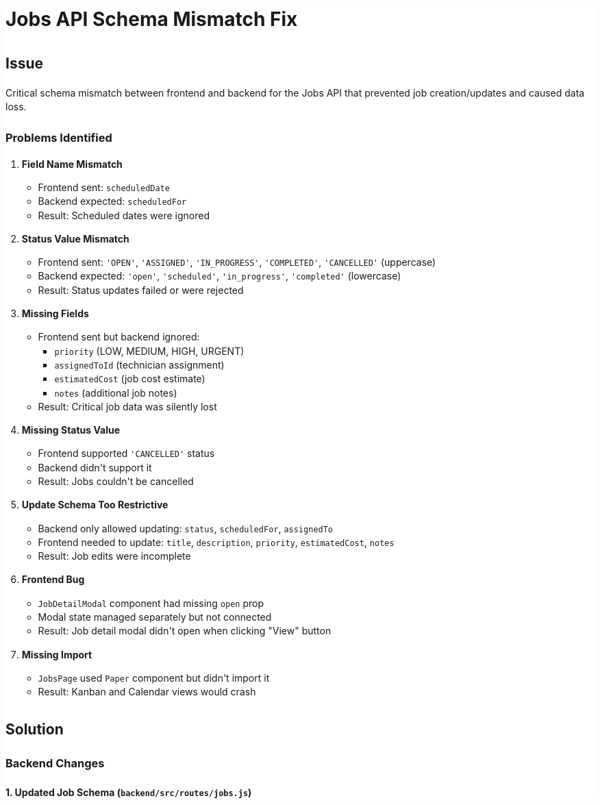 # Jobs API Schema Mismatch Fix

## Issue

Critical schema mismatch between frontend and backend for the Jobs API that prevented job creation/updates and caused data loss.

### Problems Identified

1. **Field Name Mismatch**
   - Frontend sent: `scheduledDate`
   - Backend expected: `scheduledFor`
   - Result: Scheduled dates were ignored

2. **Status Value Mismatch**
   - Frontend sent: `'OPEN'`, `'ASSIGNED'`, `'IN_PROGRESS'`, `'COMPLETED'`, `'CANCELLED'` (uppercase)
   - Backend expected: `'open'`, `'scheduled'`, `'in_progress'`, `'completed'` (lowercase)
   - Result: Status updates failed or were rejected

3. **Missing Fields**
   - Frontend sent but backend ignored:
     - `priority` (LOW, MEDIUM, HIGH, URGENT)
     - `assignedToId` (technician assignment)
     - `estimatedCost` (job cost estimate)
     - `notes` (additional job notes)
   - Result: Critical job data was silently lost

4. **Missing Status Value**
   - Frontend supported `'CANCELLED'` status
   - Backend didn't support it
   - Result: Jobs couldn't be cancelled

5. **Update Schema Too Restrictive**
   - Backend only allowed updating: `status`, `scheduledFor`, `assignedTo`
   - Frontend needed to update: `title`, `description`, `priority`, `estimatedCost`, `notes`
   - Result: Job edits were incomplete

6. **Frontend Bug**
   - `JobDetailModal` component had missing `open` prop
   - Modal state managed separately but not connected
   - Result: Job detail modal didn't open when clicking "View" button

7. **Missing Import**
   - `JobsPage` used `Paper` component but didn't import it
   - Result: Kanban and Calendar views would crash

## Solution

### Backend Changes

#### 1. Updated Job Schema (`backend/src/routes/jobs.js`)
